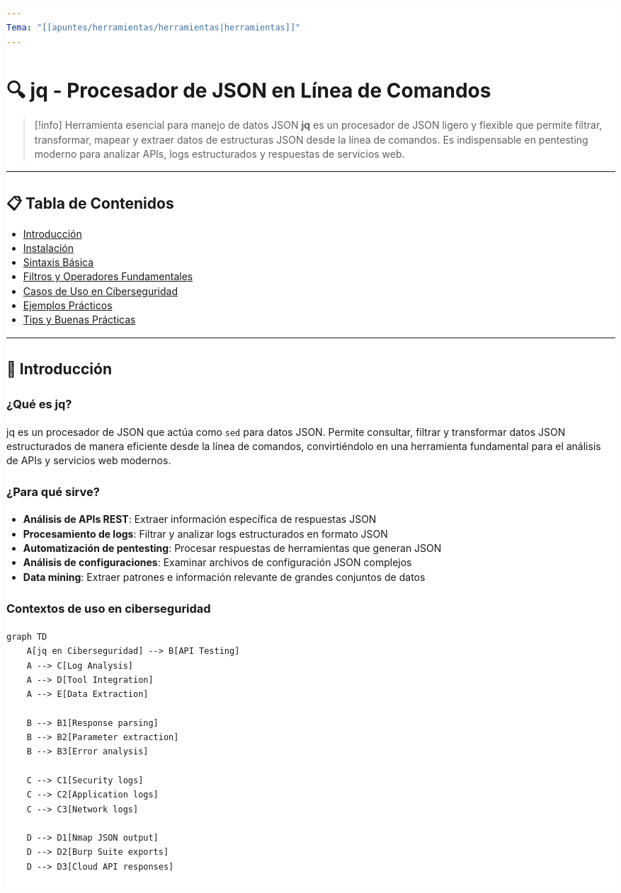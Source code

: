 ```yaml
---
Tema: "[[apuntes/herramientas/herramientas|herramientas]]"
---
```

# 🔍 jq - Procesador de JSON en Línea de Comandos

> [!info] Herramienta esencial para manejo de datos JSON
> **jq** es un procesador de JSON ligero y flexible que permite filtrar, transformar, mapear y extraer datos de estructuras JSON desde la línea de comandos. Es indispensable en pentesting moderno para analizar APIs, logs estructurados y respuestas de servicios web.

---

## 📋 Tabla de Contenidos
- [Introducción](#introducción)
- [Instalación](#instalación)
- [Sintaxis Básica](#sintaxis-básica)
- [Filtros y Operadores Fundamentales](#filtros-y-operadores-fundamentales)
- [Casos de Uso en Ciberseguridad](#casos-de-uso-en-ciberseguridad)
- [Ejemplos Prácticos](#ejemplos-prácticos)
- [Tips y Buenas Prácticas](#tips-y-buenas-prácticas)

---

## 📝 Introducción

### ¿Qué es jq?

jq es un procesador de JSON que actúa como `sed` para datos JSON. Permite consultar, filtrar y transformar datos JSON estructurados de manera eficiente desde la línea de comandos, convirtiéndolo en una herramienta fundamental para el análisis de APIs y servicios web modernos.

### ¿Para qué sirve?

- **Análisis de APIs REST**: Extraer información específica de respuestas JSON
- **Procesamiento de logs**: Filtrar y analizar logs estructurados en formato JSON
- **Automatización de pentesting**: Procesar respuestas de herramientas que generan JSON
- **Análisis de configuraciones**: Examinar archivos de configuración JSON complejos
- **Data mining**: Extraer patrones e información relevante de grandes conjuntos de datos

### Contextos de uso en ciberseguridad

```mermaid
graph TD
    A[jq en Ciberseguridad] --> B[API Testing]
    A --> C[Log Analysis]
    A --> D[Tool Integration]
    A --> E[Data Extraction]
    
    B --> B1[Response parsing]
    B --> B2[Parameter extraction]
    B --> B3[Error analysis]
    
    C --> C1[Security logs]
    C --> C2[Application logs]
    C --> C3[Network logs]
    
    D --> D1[Nmap JSON output]
    D --> D2[Burp Suite exports]
    D --> D3[Cloud API responses]
    
```